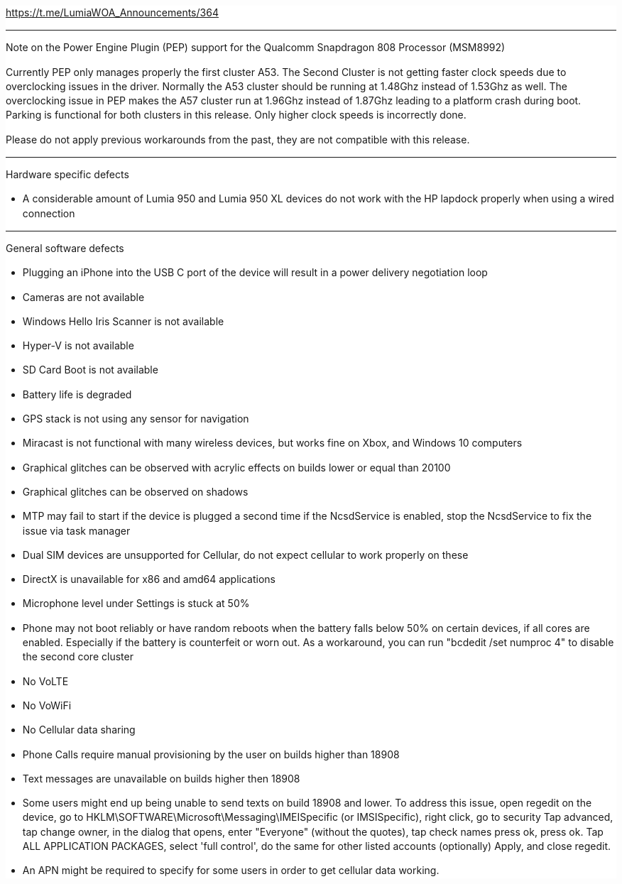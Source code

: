 https://t.me/LumiaWOA_Announcements/364


____________________________________________________________________________________________________________________________


Note on the Power Engine Plugin (PEP) support for the Qualcomm Snapdragon 808 Processor (MSM8992)

Currently PEP only manages properly the first cluster A53. The Second Cluster is not getting faster clock speeds due to 
overclocking issues in the driver. Normally the A53 cluster should be running at 1.48Ghz instead of 1.53Ghz as well.
The overclocking issue in PEP makes the A57 cluster run at 1.96Ghz instead of 1.87Ghz leading to a platform crash during
boot. Parking is functional for both clusters in this release. Only higher clock speeds is incorrectly done.

Please do not apply previous workarounds from the past, they are not compatible with this release.

____________________________________________________________________________________________________________________________


Hardware specific defects

- A considerable amount of Lumia 950 and Lumia 950 XL devices do not work with the HP lapdock properly when using a wired connection

____________________________________________________________________________________________________________________________


General software defects

- Plugging an iPhone into the USB C port of the device will result in a power delivery negotiation loop
- Cameras are not available
- Windows Hello Iris Scanner is not available
- Hyper-V is not available
- SD Card Boot is not available
- Battery life is degraded
- GPS stack is not using any sensor for navigation
- Miracast is not functional with many wireless devices, but works fine on Xbox, and Windows 10 computers
- Graphical glitches can be observed with acrylic effects on builds lower or equal than 20100
- Graphical glitches can be observed on shadows
- MTP may fail to start if the device is plugged a second time if the NcsdService is enabled, stop the NcsdService to fix the issue via task manager
- Dual SIM devices are unsupported for Cellular, do not expect cellular to work properly on these
- DirectX is unavailable for x86 and amd64 applications
- Microphone level under Settings is stuck at 50%
- Phone may not boot reliably or have random reboots when the battery falls below 50% on certain devices, if all cores are enabled. Especially if the battery is counterfeit or worn out.
  As a workaround, you can run "bcdedit /set numproc 4" to disable the second core cluster

- No VoLTE
- No VoWiFi
- No Cellular data sharing
- Phone Calls require manual provisioning by the user on builds higher than 18908
- Text messages are unavailable on builds higher then 18908
- Some users might end up being unable to send texts on build 18908 and lower. To address this issue, open regedit on
  the device, go to HKLM\SOFTWARE\Microsoft\Messaging\IMEISpecific (or IMSISpecific), right click, go to security
  Tap advanced, tap change owner, in the dialog that opens, enter "Everyone" (without the quotes), tap check names
  press ok, press ok. Tap ALL APPLICATION PACKAGES, select 'full control', do the same for other listed accounts (optionally)
  Apply, and close regedit.
- An APN might be required to specify for some users in order to get cellular data working.
